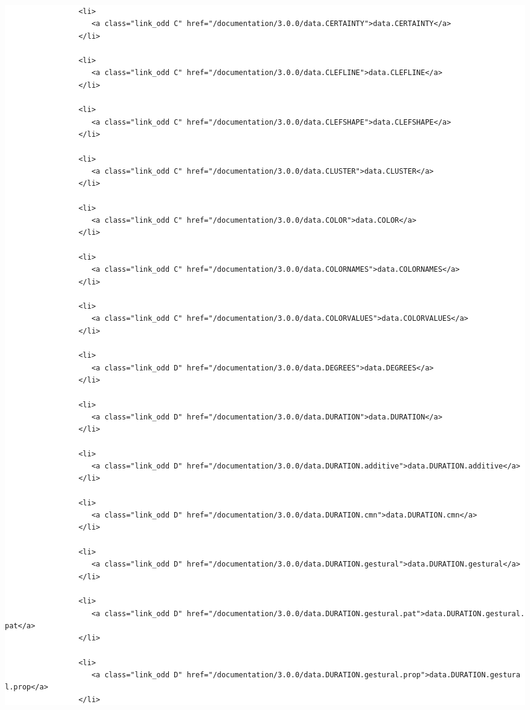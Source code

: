                     <li>
                        <a class="link_odd C" href="/documentation/3.0.0/data.CERTAINTY">data.CERTAINTY</a>
                     </li>
                     
                     <li>
                        <a class="link_odd C" href="/documentation/3.0.0/data.CLEFLINE">data.CLEFLINE</a>
                     </li>
                     
                     <li>
                        <a class="link_odd C" href="/documentation/3.0.0/data.CLEFSHAPE">data.CLEFSHAPE</a>
                     </li>
                     
                     <li>
                        <a class="link_odd C" href="/documentation/3.0.0/data.CLUSTER">data.CLUSTER</a>
                     </li>
                     
                     <li>
                        <a class="link_odd C" href="/documentation/3.0.0/data.COLOR">data.COLOR</a>
                     </li>
                     
                     <li>
                        <a class="link_odd C" href="/documentation/3.0.0/data.COLORNAMES">data.COLORNAMES</a>
                     </li>
                     
                     <li>
                        <a class="link_odd C" href="/documentation/3.0.0/data.COLORVALUES">data.COLORVALUES</a>
                     </li>
                     
                     <li>
                        <a class="link_odd D" href="/documentation/3.0.0/data.DEGREES">data.DEGREES</a>
                     </li>
                     
                     <li>
                        <a class="link_odd D" href="/documentation/3.0.0/data.DURATION">data.DURATION</a>
                     </li>
                     
                     <li>
                        <a class="link_odd D" href="/documentation/3.0.0/data.DURATION.additive">data.DURATION.additive</a>
                     </li>
                     
                     <li>
                        <a class="link_odd D" href="/documentation/3.0.0/data.DURATION.cmn">data.DURATION.cmn</a>
                     </li>
                     
                     <li>
                        <a class="link_odd D" href="/documentation/3.0.0/data.DURATION.gestural">data.DURATION.gestural</a>
                     </li>
                     
                     <li>
                        <a class="link_odd D" href="/documentation/3.0.0/data.DURATION.gestural.pat">data.DURATION.gestural.pat</a>
                     </li>
                     
                     <li>
                        <a class="link_odd D" href="/documentation/3.0.0/data.DURATION.gestural.prop">data.DURATION.gestural.prop</a>
                     </li>
                     
